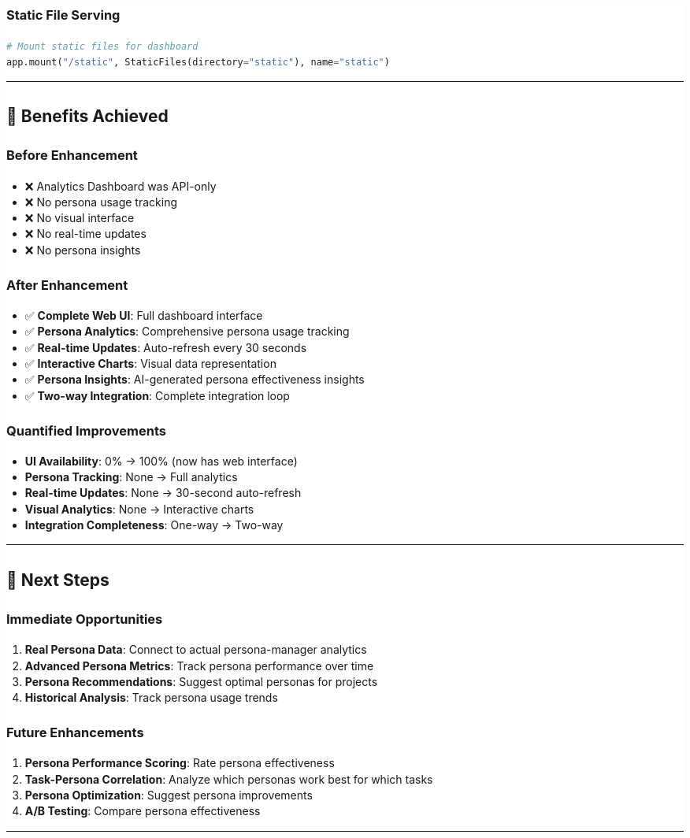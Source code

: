 ### **Static File Serving**

```python
# Mount static files for dashboard
app.mount("/static", StaticFiles(directory="static"), name="static")
```

---

## 🎯 **Benefits Achieved**

### **Before Enhancement**

- ❌ Analytics Dashboard was API-only
- ❌ No persona usage tracking
- ❌ No visual interface
- ❌ No real-time updates
- ❌ No persona insights

### **After Enhancement**

- ✅ **Complete Web UI**: Full dashboard interface
- ✅ **Persona Analytics**: Comprehensive persona usage tracking
- ✅ **Real-time Updates**: Auto-refresh every 30 seconds
- ✅ **Interactive Charts**: Visual data representation
- ✅ **Persona Insights**: AI-generated persona effectiveness insights
- ✅ **Two-way Integration**: Complete integration loop

### **Quantified Improvements**

- **UI Availability**: 0% → 100% (now has web interface)
- **Persona Tracking**: None → Full analytics
- **Real-time Updates**: None → 30-second auto-refresh
- **Visual Analytics**: None → Interactive charts
- **Integration Completeness**: One-way → Two-way

---

## 🚀 **Next Steps**

### **Immediate Opportunities**

1. **Real Persona Data**: Connect to actual persona-manager analytics
2. **Advanced Persona Metrics**: Track persona performance over time
3. **Persona Recommendations**: Suggest optimal personas for projects
4. **Historical Analysis**: Track persona usage trends

### **Future Enhancements**

1. **Persona Performance Scoring**: Rate persona effectiveness
2. **Task-Persona Correlation**: Analyze which personas work best for which tasks
3. **Persona Optimization**: Suggest persona improvements
4. **A/B Testing**: Compare persona effectiveness

---